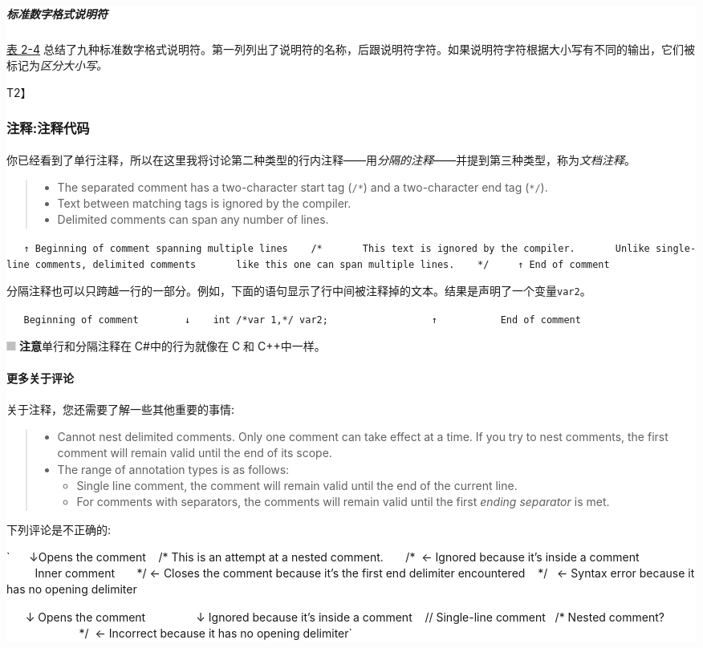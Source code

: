 ##### 标准数字格式说明符

[表 2-4](#tab_2_4) 总结了九种标准数字格式说明符。第一列列出了说明符的名称，后跟说明符字符。如果说明符字符根据大小写有不同的输出，它们被标记为*区分大小写。*

T2】

### 注释:注释代码

你已经看到了单行注释，所以在这里我将讨论第二种类型的行内注释——用*分隔的注释*——并提到第三种类型，称为*文档注释*。

> *   The separated comment has a two-character start tag (`/*`) and a two-character end tag (`*/`).
> *   Text between matching tags is ignored by the compiler.
> *   Delimited comments can span any number of lines.

`   ↑ Beginning of comment spanning multiple lines
   /*
      This text is ignored by the compiler.
      Unlike single-line comments, delimited comments
      like this one can span multiple lines.
   */
    ↑ End of comment`

分隔注释也可以只跨越一行的一部分。例如，下面的语句显示了行中间被注释掉的文本。结果是声明了一个变量`var2`。

`   Beginning of comment
       ↓
   int /*var 1,*/ var2;
                 ↑
          End of comment`

![Image](img/square.jpg) **注意**单行和分隔注释在 C#中的行为就像在 C 和 C++中一样。

#### 更多关于评论

关于注释，您还需要了解一些其他重要的事情:

> *   Cannot nest delimited comments. Only one comment can take effect at a time. If you try to nest comments, the first comment will remain valid until the end of its scope.
> *   The range of annotation types is as follows:
>     *   Single line comment, the comment will remain valid until the end of the current line.
>     *   For comments with separators, the comments will remain valid until the first *ending separator* is met.

下列评论是不正确的:

`      ↓Opens the comment
   /* This is an attempt at a nested comment.
      /*  ← Ignored because it’s inside a comment
         Inner comment
      */ ← Closes the comment because it’s the first end delimiter encountered
   */   ← Syntax error because it has no opening delimiter

      ↓ Opens the comment                ↓ Ignored because it’s inside a comment
   // Single-line comment   /* Nested comment?
                       */  ← Incorrect because it has no opening delimiter`
